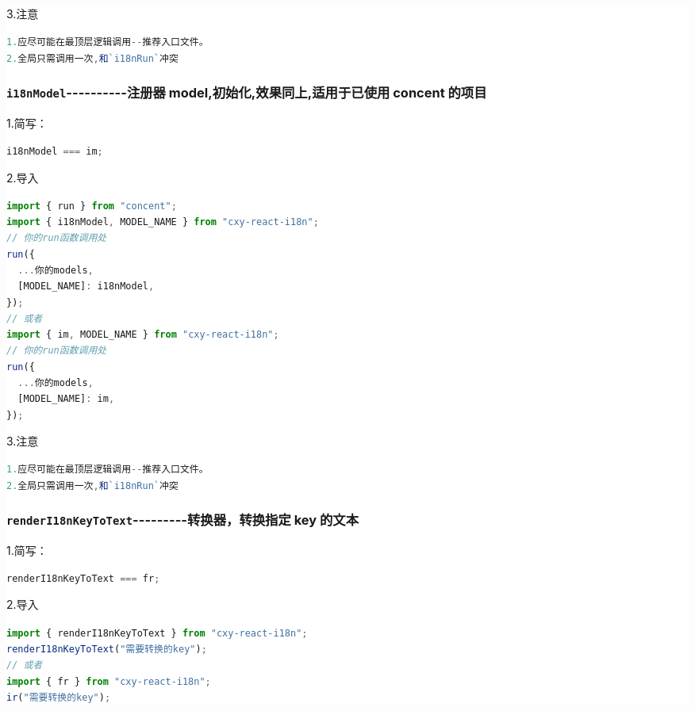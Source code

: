 3.注意

```javascript
1.应尽可能在最顶层逻辑调用--推荐入口文件。
2.全局只需调用一次,和`i18nRun`冲突
```

### `i18nModel`----------注册器 model,初始化,效果同上,适用于已使用 concent 的项目

1.简写：

```javascript
i18nModel === im;
```

2.导入

```javascript
import { run } from "concent";
import { i18nModel, MODEL_NAME } from "cxy-react-i18n";
// 你的run函数调用处
run({
  ...你的models,
  [MODEL_NAME]: i18nModel,
});
// 或者
import { im, MODEL_NAME } from "cxy-react-i18n";
// 你的run函数调用处
run({
  ...你的models,
  [MODEL_NAME]: im,
});
```

3.注意

```javascript
1.应尽可能在最顶层逻辑调用--推荐入口文件。
2.全局只需调用一次,和`i18nRun`冲突
```

### `renderI18nKeyToText`---------转换器，转换指定 key 的文本

1.简写：

```javascript
renderI18nKeyToText === fr;
```

2.导入

```javascript
import { renderI18nKeyToText } from "cxy-react-i18n";
renderI18nKeyToText("需要转换的key");
// 或者
import { fr } from "cxy-react-i18n";
ir("需要转换的key");
```
